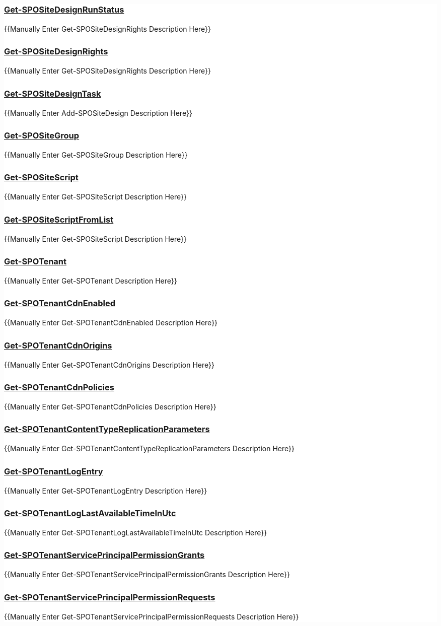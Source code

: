 ### [Get-SPOSiteDesignRunStatus](Get-SPOSiteDesignRunStatus.md)
{{Manually Enter Get-SPOSiteDesignRights Description Here}}

### [Get-SPOSiteDesignRights](Get-SPOSiteDesignRights.md)
{{Manually Enter Get-SPOSiteDesignRights Description Here}}

### [Get-SPOSiteDesignTask](Get-SPOSiteDesignTask.md)
{{Manually Enter Add-SPOSiteDesign Description Here}}

### [Get-SPOSiteGroup](Get-SPOSiteGroup.md)
{{Manually Enter Get-SPOSiteGroup Description Here}}

### [Get-SPOSiteScript](Get-SPOSiteScript.md)
{{Manually Enter Get-SPOSiteScript Description Here}}

### [Get-SPOSiteScriptFromList](Get-SPOSiteScriptFromList.md)
{{Manually Enter Get-SPOSiteScript Description Here}}

### [Get-SPOTenant](Get-SPOTenant.md)
{{Manually Enter Get-SPOTenant Description Here}}

### [Get-SPOTenantCdnEnabled](Get-SPOTenantCdnEnabled.md)
{{Manually Enter Get-SPOTenantCdnEnabled Description Here}}

### [Get-SPOTenantCdnOrigins](Get-SPOTenantCdnOrigins.md)
{{Manually Enter Get-SPOTenantCdnOrigins Description Here}}

### [Get-SPOTenantCdnPolicies](Get-SPOTenantCdnPolicies.md)
{{Manually Enter Get-SPOTenantCdnPolicies Description Here}}

### [Get-SPOTenantContentTypeReplicationParameters](Get-SPOTenantContentTypeReplicationParameters.md)
{{Manually Enter Get-SPOTenantContentTypeReplicationParameters Description Here}}

### [Get-SPOTenantLogEntry](Get-SPOTenantLogEntry.md)
{{Manually Enter Get-SPOTenantLogEntry Description Here}}

### [Get-SPOTenantLogLastAvailableTimeInUtc](Get-SPOTenantLogLastAvailableTimeInUtc.md)
{{Manually Enter Get-SPOTenantLogLastAvailableTimeInUtc Description Here}}

### [Get-SPOTenantServicePrincipalPermissionGrants](Get-SPOTenantServicePrincipalPermissionGrants.md)
{{Manually Enter Get-SPOTenantServicePrincipalPermissionGrants Description Here}}

### [Get-SPOTenantServicePrincipalPermissionRequests](Get-SPOTenantServicePrincipalPermissionRequests.md)
{{Manually Enter Get-SPOTenantServicePrincipalPermissionRequests Description Here}}
